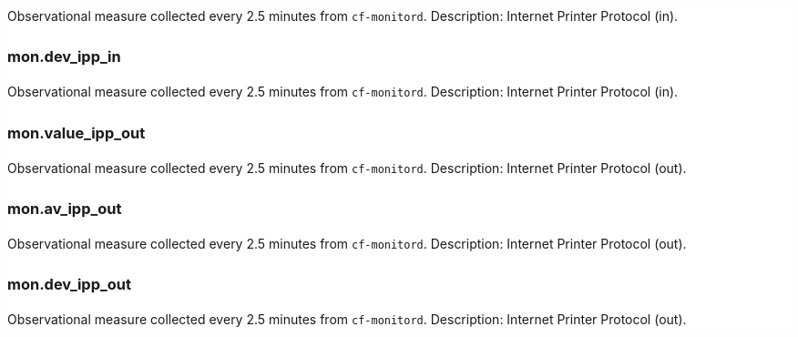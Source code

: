 Observational measure collected every 2.5 minutes from `cf-monitord`.
Description: Internet Printer Protocol (in).

### mon.dev\_ipp\_in

Observational measure collected every 2.5 minutes from `cf-monitord`.
Description: Internet Printer Protocol (in).

### mon.value\_ipp\_out

Observational measure collected every 2.5 minutes from `cf-monitord`.
Description: Internet Printer Protocol (out).

### mon.av\_ipp\_out

Observational measure collected every 2.5 minutes from `cf-monitord`.
Description: Internet Printer Protocol (out).

### mon.dev\_ipp\_out

Observational measure collected every 2.5 minutes from `cf-monitord`.
Description: Internet Printer Protocol (out).

